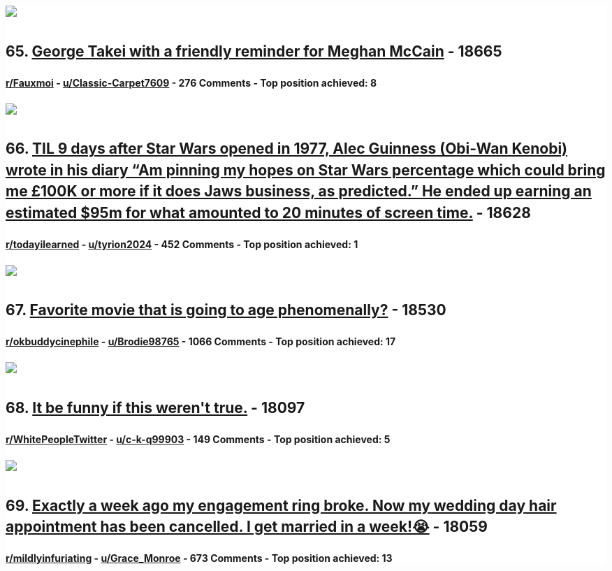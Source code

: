 <a href="https://i.redd.it/xbgdymi1q2pf1.jpeg"><img src="https://b.thumbs.redditmedia.com/oDhmDvmjn80w6T6CTjHWz_SFk4guO9xRa1DsM3AYlyQ.jpg"></img></a>

## 65. [George Takei with a friendly reminder for Meghan McCain](http://reddit.com/r/Fauxmoi/comments/1ngjtdt/george_takei_with_a_friendly_reminder_for_meghan/) - 18665
#### [r/Fauxmoi](http://reddit.com/r/Fauxmoi) - [u/Classic-Carpet7609](http://reddit.com/u/Classic-Carpet7609) - 276 Comments - Top position achieved: 8

<a href="https://i.redd.it/b5bj8legq2pf1.jpeg"><img src="https://b.thumbs.redditmedia.com/qv07XW_ZwL1QRtqI9zgI8cT9oF27GPO501v8ZxTN_Rc.jpg"></img></a>

## 66. [TIL 9 days after Star Wars opened in 1977, Alec Guinness (Obi-Wan Kenobi) wrote in his diary “Am pinning my hopes on Star Wars percentage which could bring me £100K or more if it does Jaws business, as predicted.” He ended up earning an estimated $95m for what amounted to 20 minutes of screen time.](http://reddit.com/r/todayilearned/comments/1ngstu1/til_9_days_after_star_wars_opened_in_1977_alec/) - 18628
#### [r/todayilearned](http://reddit.com/r/todayilearned) - [u/tyrion2024](http://reddit.com/u/tyrion2024) - 452 Comments - Top position achieved: 1

<a href="https://www.hollywoodreporter.com/movies/movie-news/alec-guinness-star-wars-obi-wan-1235152814/"><img src="https://external-preview.redd.it/L_qo5bkHkwrXtAfCNdCREFq8bhzCyPKCcRmDr4zN_fw.jpeg?width=140&amp;height=78&amp;crop=140:78,smart&amp;auto=webp&amp;s=49c7708ad3eb7d0f29c7b091396df2b7c08ab7b7"></img></a>

## 67. [Favorite movie that is going to age phenomenally?](http://reddit.com/r/okbuddycinephile/comments/1ngwcp4/favorite_movie_that_is_going_to_age_phenomenally/) - 18530
#### [r/okbuddycinephile](http://reddit.com/r/okbuddycinephile) - [u/Brodie98765](http://reddit.com/u/Brodie98765) - 1066 Comments - Top position achieved: 17

<a href="https://i.redd.it/2kc8hi17u5pf1.png"><img src="https://b.thumbs.redditmedia.com/rDu9x28h01jzbFYo0Hb5hyQrx2FioG9zJ3DCp718g7U.jpg"></img></a>

## 68. [It be funny if this weren't true.](http://reddit.com/r/WhitePeopleTwitter/comments/1nh7yl4/it_be_funny_if_this_werent_true/) - 18097
#### [r/WhitePeopleTwitter](http://reddit.com/r/WhitePeopleTwitter) - [u/c-k-q99903](http://reddit.com/u/c-k-q99903) - 149 Comments - Top position achieved: 5

<a href="https://i.redd.it/0k9y9cr578pf1.png"><img src="https://b.thumbs.redditmedia.com/CN8Kr5T7hyB1N4KiOOMwu6eJ3mfM0cm0zSsfFHV2_Sg.jpg"></img></a>

## 69. [Exactly a week ago my engagement ring broke. Now my wedding day hair appointment has been cancelled. I get married in a week!😭](http://reddit.com/r/mildlyinfuriating/comments/1ngrvqc/exactly_a_week_ago_my_engagement_ring_broke_now/) - 18059
#### [r/mildlyinfuriating](http://reddit.com/r/mildlyinfuriating) - [u/Grace_Monroe](http://reddit.com/u/Grace_Monroe) - 673 Comments - Top position achieved: 13
